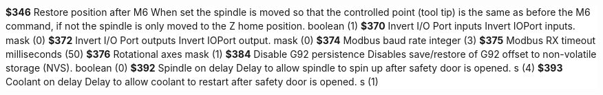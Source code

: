 <td><strong>$346</strong></td>
<td>Restore position after M6</td>
<td style="text-align: left;">When set the spindle is moved so that the controlled point (tool tip) is the same as before the M6 command, if not the spindle is only moved to the Z home position.</td>
<td>boolean (1)</td>
<td></td>
</tr>
<tr>
<td><strong>$370</strong></td>
<td>Invert I/O Port inputs</td>
<td style="text-align: left;">Invert IOPort inputs.</td>
<td>mask (0)</td>
<td></td>
</tr>
<tr>
<td><strong>$372</strong></td>
<td>Invert I/O Port outputs</td>
<td style="text-align: left;">Invert IOPort output.</td>
<td>mask (0)</td>
<td></td>
</tr>
<tr>
<td><strong>$374</strong></td>
<td>Modbus baud rate</td>
<td style="text-align: left;"></td>
<td>integer (3)</td>
<td></td>
</tr>
<tr>
<td><strong>$375</strong></td>
<td>Modbus RX timeout</td>
<td style="text-align: left;"></td>
<td>milliseconds (50)</td>
<td></td>
</tr>
<tr>
<td><strong>$376</strong></td>
<td>Rotational axes</td>
<td style="text-align: left;"></td>
<td>mask (1)</td>
<td></td>
</tr>
<tr>
<td><strong>$384</strong></td>
<td>Disable G92 persistence</td>
<td style="text-align: left;">Disables save/restore of G92 offset to non-volatile storage (NVS).</td>
<td>boolean (0)</td>
<td></td>
</tr>
<tr style="color: var(--sl-orange);">
<td><strong>$392</strong></td>
<td>Spindle on delay</td>
<td style="text-align: left;">Delay to allow spindle to spin up after safety door is opened.</td>
<td>s (4)</td>
<td></td>
</tr>
<tr style="color: var(--sl-orange);">
<td><strong>$393</strong></td>
<td>Coolant on delay</td>
<td style="text-align: left;">Delay to allow coolant to restart after safety door is opened.</td>
<td>s (1)</td>
<td></td>
</tr>